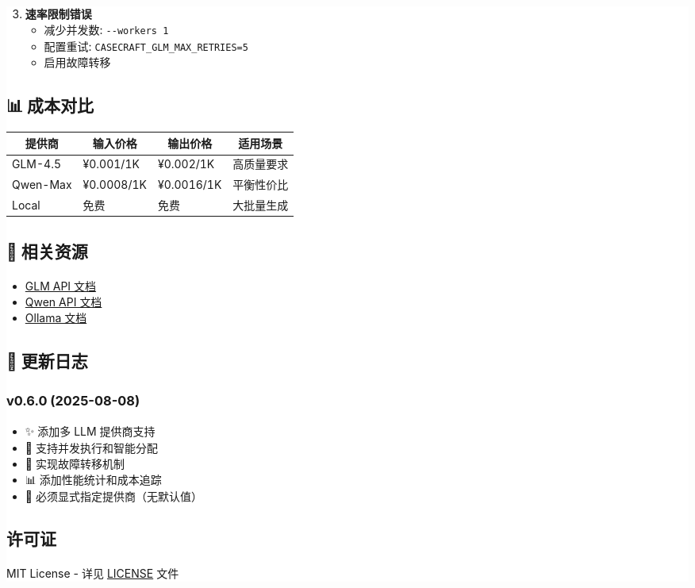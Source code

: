 3. **速率限制错误**
   - 减少并发数: `--workers 1`
   - 配置重试: `CASECRAFT_GLM_MAX_RETRIES=5`
   - 启用故障转移

## 📊 成本对比

| 提供商 | 输入价格 | 输出价格 | 适用场景 |
|--------|----------|----------|----------|
| GLM-4.5 | ¥0.001/1K | ¥0.002/1K | 高质量要求 |
| Qwen-Max | ¥0.0008/1K | ¥0.0016/1K | 平衡性价比 |
| Local | 免费 | 免费 | 大批量生成 |

## 🔗 相关资源

- [GLM API 文档](https://open.bigmodel.cn/dev/api)
- [Qwen API 文档](https://help.aliyun.com/zh/dashscope/)
- [Ollama 文档](https://ollama.ai/docs)

## 📝 更新日志

### v0.6.0 (2025-08-08)
- ✨ 添加多 LLM 提供商支持
- 🚀 支持并发执行和智能分配
- 🔄 实现故障转移机制
- 📊 添加性能统计和成本追踪
- 🎯 必须显式指定提供商（无默认值）

## 许可证

MIT License - 详见 [LICENSE](LICENSE) 文件